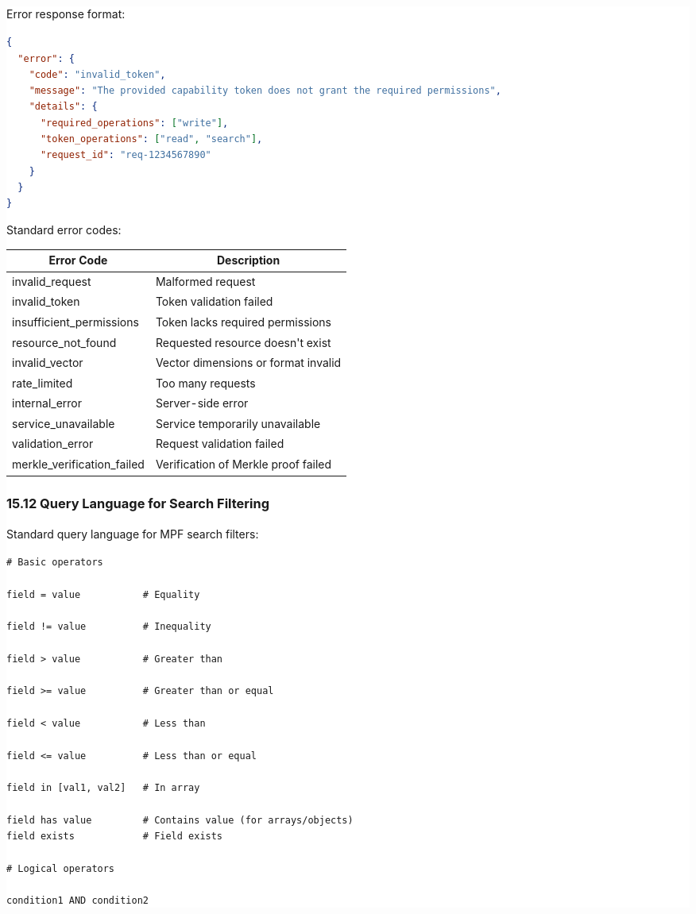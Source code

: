 Error response format:

```json
{
  "error": {
    "code": "invalid_token",
    "message": "The provided capability token does not grant the required permissions",
    "details": {
      "required_operations": ["write"],
      "token_operations": ["read", "search"],
      "request_id": "req-1234567890"
    }
  }
}
```

Standard error codes:

| Error Code | Description |
|----|----|
| invalid_request | Malformed request |
| invalid_token | Token validation failed |
| insufficient_permissions | Token lacks required permissions |
| resource_not_found | Requested resource doesn't exist |
| invalid_vector | Vector dimensions or format invalid |
| rate_limited | Too many requests |
| internal_error | Server-side error |
| service_unavailable | Service temporarily unavailable |
| validation_error | Request validation failed |
| merkle_verification_failed | Verification of Merkle proof failed |

### 15.12 Query Language for Search Filtering

Standard query language for MPF search filters:

```
# Basic operators

field = value           # Equality

field != value          # Inequality

field > value           # Greater than

field >= value          # Greater than or equal

field < value           # Less than

field <= value          # Less than or equal

field in [val1, val2]   # In array

field has value         # Contains value (for arrays/objects)
field exists            # Field exists

# Logical operators

condition1 AND condition2

```
